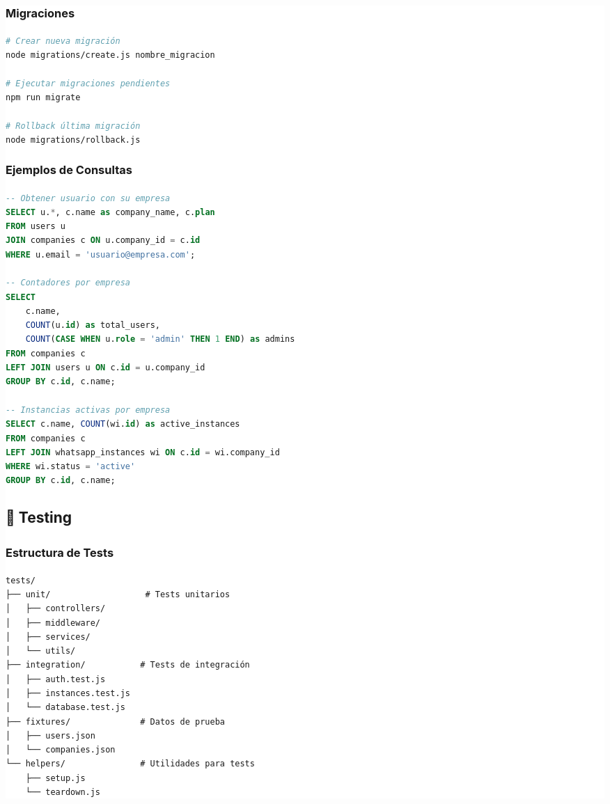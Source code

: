 ### Migraciones

```bash
# Crear nueva migración
node migrations/create.js nombre_migracion

# Ejecutar migraciones pendientes
npm run migrate

# Rollback última migración
node migrations/rollback.js
```

### Ejemplos de Consultas

```sql
-- Obtener usuario con su empresa
SELECT u.*, c.name as company_name, c.plan 
FROM users u 
JOIN companies c ON u.company_id = c.id 
WHERE u.email = 'usuario@empresa.com';

-- Contadores por empresa
SELECT 
    c.name,
    COUNT(u.id) as total_users,
    COUNT(CASE WHEN u.role = 'admin' THEN 1 END) as admins
FROM companies c
LEFT JOIN users u ON c.id = u.company_id
GROUP BY c.id, c.name;

-- Instancias activas por empresa
SELECT c.name, COUNT(wi.id) as active_instances
FROM companies c
LEFT JOIN whatsapp_instances wi ON c.id = wi.company_id
WHERE wi.status = 'active'
GROUP BY c.id, c.name;
```

## 🧪 Testing

### Estructura de Tests

```
tests/
├── unit/                   # Tests unitarios
│   ├── controllers/
│   ├── middleware/
│   ├── services/
│   └── utils/
├── integration/           # Tests de integración
│   ├── auth.test.js
│   ├── instances.test.js
│   └── database.test.js
├── fixtures/              # Datos de prueba
│   ├── users.json
│   └── companies.json
└── helpers/               # Utilidades para tests
    ├── setup.js
    └── teardown.js
```
